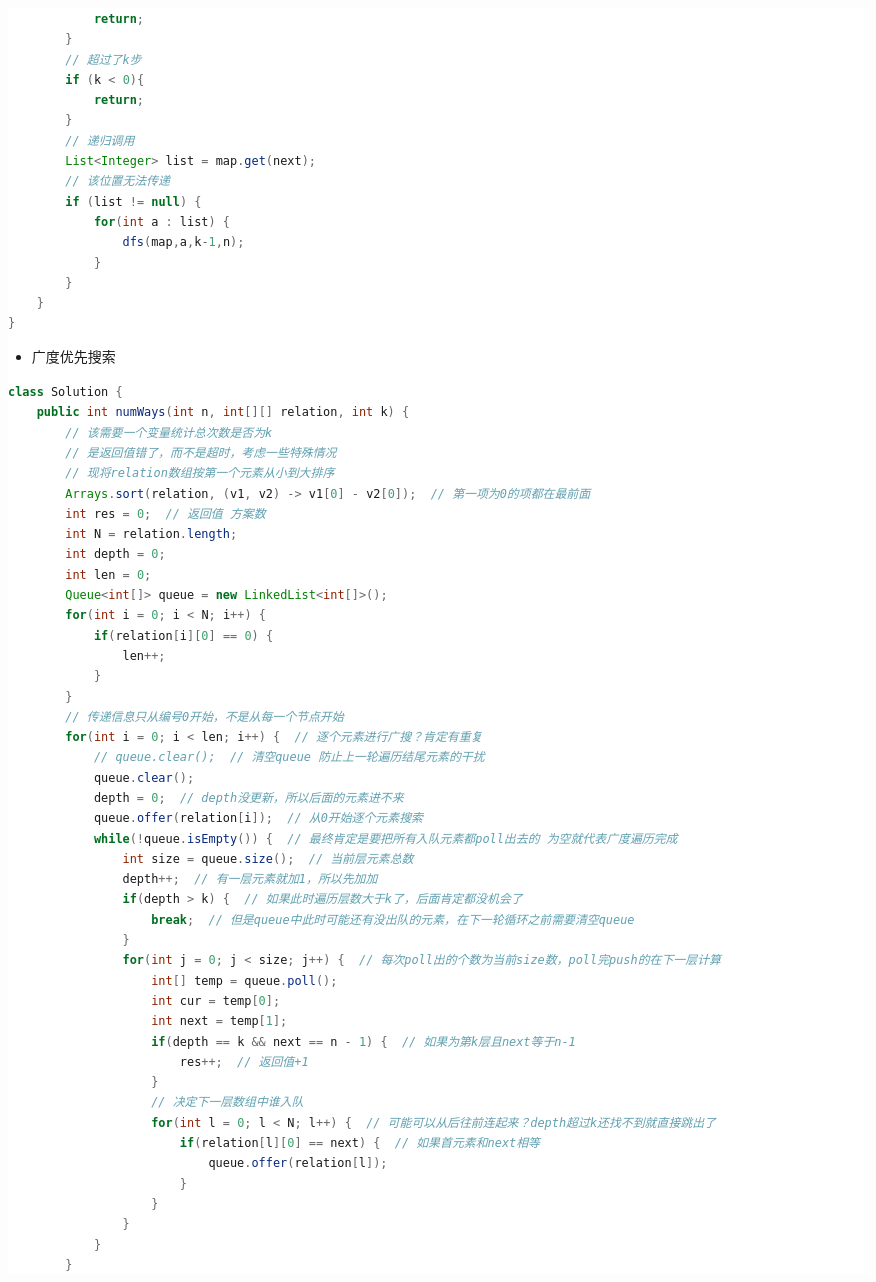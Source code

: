 ```java
            return;
        }
        // 超过了k步
        if (k < 0){
            return;
        }
        // 递归调用
        List<Integer> list = map.get(next);
        // 该位置无法传递
        if (list != null) {
            for(int a : list) {
                dfs(map,a,k-1,n);
            }
        }
    }
}
```
- 广度优先搜索

```java
class Solution {
    public int numWays(int n, int[][] relation, int k) {
        // 该需要一个变量统计总次数是否为k
        // 是返回值错了，而不是超时，考虑一些特殊情况
        // 现将relation数组按第一个元素从小到大排序
        Arrays.sort(relation, (v1, v2) -> v1[0] - v2[0]);  // 第一项为0的项都在最前面
        int res = 0;  // 返回值 方案数
        int N = relation.length;
        int depth = 0;
        int len = 0;
        Queue<int[]> queue = new LinkedList<int[]>();
        for(int i = 0; i < N; i++) {
            if(relation[i][0] == 0) {
                len++;
            }
        }
        // 传递信息只从编号0开始，不是从每一个节点开始
        for(int i = 0; i < len; i++) {  // 逐个元素进行广搜？肯定有重复
            // queue.clear();  // 清空queue 防止上一轮遍历结尾元素的干扰
            queue.clear();
            depth = 0;  // depth没更新，所以后面的元素进不来
            queue.offer(relation[i]);  // 从0开始逐个元素搜索
            while(!queue.isEmpty()) {  // 最终肯定是要把所有入队元素都poll出去的 为空就代表广度遍历完成
                int size = queue.size();  // 当前层元素总数
                depth++;  // 有一层元素就加1，所以先加加
                if(depth > k) {  // 如果此时遍历层数大于k了，后面肯定都没机会了
                    break;  // 但是queue中此时可能还有没出队的元素，在下一轮循环之前需要清空queue
                }
                for(int j = 0; j < size; j++) {  // 每次poll出的个数为当前size数，poll完push的在下一层计算
                    int[] temp = queue.poll();
                    int cur = temp[0];
                    int next = temp[1];
                    if(depth == k && next == n - 1) {  // 如果为第k层且next等于n-1
                        res++;  // 返回值+1
                    }
                    // 决定下一层数组中谁入队
                    for(int l = 0; l < N; l++) {  // 可能可以从后往前连起来？depth超过k还找不到就直接跳出了
                        if(relation[l][0] == next) {  // 如果首元素和next相等
                            queue.offer(relation[l]);
                        }
                    }
                } 
            }            
        }
```